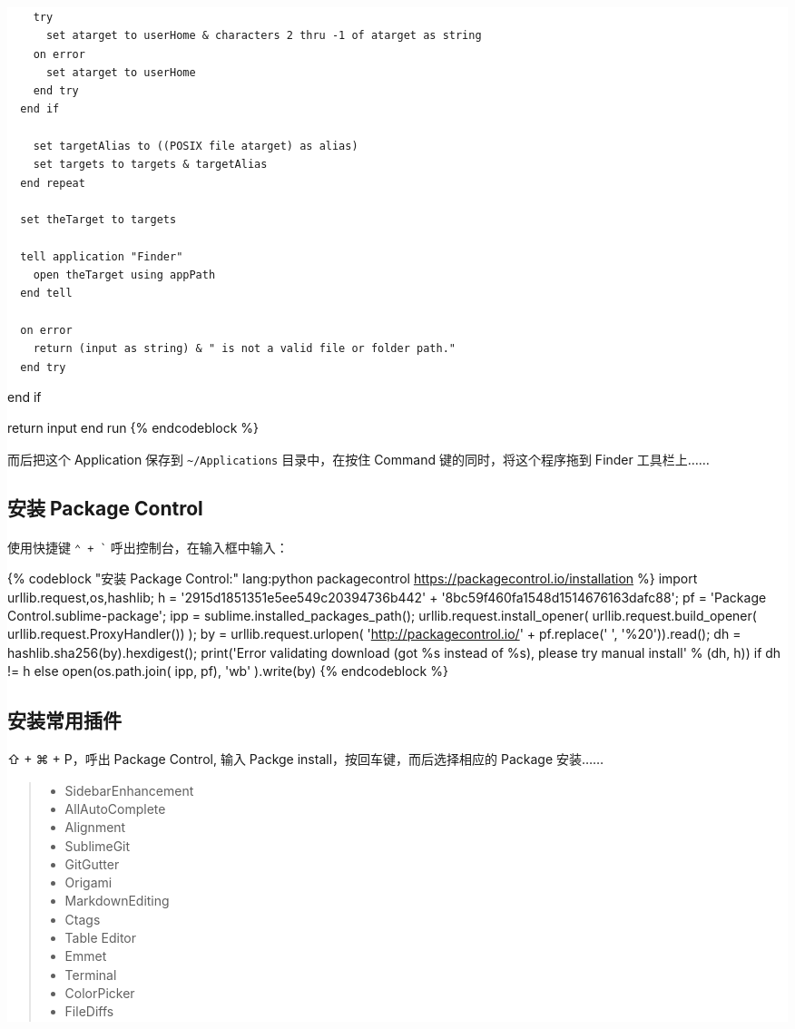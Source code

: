         try
          set atarget to userHome & characters 2 thru -1 of atarget as string
        on error
          set atarget to userHome
        end try
      end if

        set targetAlias to ((POSIX file atarget) as alias)
        set targets to targets & targetAlias
      end repeat

      set theTarget to targets

      tell application "Finder"
        open theTarget using appPath
      end tell

      on error
        return (input as string) & " is not a valid file or folder path."
      end try
  end if

  return input
end run
{% endcodeblock %}

而后把这个 Application 保存到 ```~/Applications``` 目录中，在按住 Command 键的同时，将这个程序拖到 Finder 工具栏上……

安装 Package Control
---

使用快捷键 ``` ⌃ + ` ``` 呼出控制台，在输入框中输入：

{% codeblock "安装 Package Control:" lang:python packagecontrol https://packagecontrol.io/installation %}
import urllib.request,os,hashlib; h = '2915d1851351e5ee549c20394736b442' + '8bc59f460fa1548d1514676163dafc88'; pf = 'Package Control.sublime-package'; ipp = sublime.installed_packages_path(); urllib.request.install_opener( urllib.request.build_opener( urllib.request.ProxyHandler()) ); by = urllib.request.urlopen( 'http://packagecontrol.io/' + pf.replace(' ', '%20')).read(); dh = hashlib.sha256(by).hexdigest(); print('Error validating download (got %s instead of %s), please try manual install' % (dh, h)) if dh != h else open(os.path.join( ipp, pf), 'wb' ).write(by)
{% endcodeblock %}

安装常用插件
---

⇧ + ⌘ + P，呼出 Package Control, 输入 Packge install，按回车键，而后选择相应的 Package 安装……

> * SidebarEnhancement
> * AllAutoComplete
> * Alignment
> * SublimeGit
> * GitGutter
> * Origami
> * MarkdownEditing
> * Ctags
> * Table Editor
> * Emmet
> * Terminal
> * ColorPicker
> * FileDiffs
